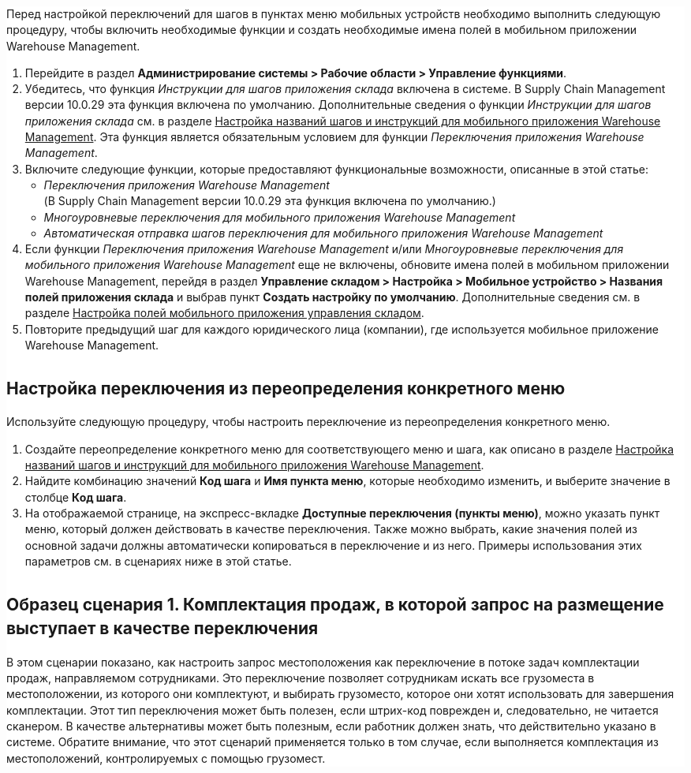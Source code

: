 Перед настройкой переключений для шагов в пунктах меню мобильных устройств необходимо выполнить следующую процедуру, чтобы включить необходимые функции и создать необходимые имена полей в мобильном приложении Warehouse Management.

1. Перейдите в раздел **Администрирование системы \> Рабочие области \> Управление функциями**.
1. Убедитесь, что функция *Инструкции для шагов приложения склада* включена в системе. В Supply Chain Management версии 10.0.29 эта функция включена по умолчанию. Дополнительные сведения о функции *Инструкции для шагов приложения склада* см. в разделе [Настройка названий шагов и инструкций для мобильного приложения Warehouse Management](mobile-app-titles-instructions.md). Эта функция является обязательным условием для функции *Переключения приложения Warehouse Management*.
1. Включите следующие функции, которые предоставляют функциональные возможности, описанные в этой статье:
    - *Переключения приложения Warehouse Management*<br>(В Supply Chain Management версии 10.0.29 эта функция включена по умолчанию.)
    - *Многоуровневые переключения для мобильного приложения Warehouse Management*
    - *Автоматическая отправка шагов переключения для мобильного приложения Warehouse Management*
1. Если функции *Переключения приложения Warehouse Management* и/или *Многоуровневые переключения для мобильного приложения Warehouse Management* еще не включены, обновите имена полей в мобильном приложении Warehouse Management, перейдя в раздел **Управление складом \> Настройка \> Мобильное устройство \> Названия полей приложения склада** и выбрав пункт **Создать настройку по умолчанию**. Дополнительные сведения см. в разделе [Настройка полей мобильного приложения управления складом](configure-app-field-names-priorities-warehouse.md).
1. Повторите предыдущий шаг для каждого юридического лица (компании), где используется мобильное приложение Warehouse Management.

## <a name="configure-a-detour-from-a-menu-specific-override"></a>Настройка переключения из переопределения конкретного меню

Используйте следующую процедуру, чтобы настроить переключение из переопределения конкретного меню.

1. Создайте переопределение конкретного меню для соответствующего меню и шага, как описано в разделе [Настройка названий шагов и инструкций для мобильного приложения Warehouse Management](mobile-app-titles-instructions.md).
1. Найдите комбинацию значений **Код шага** и **Имя пункта меню**, которые необходимо изменить, и выберите значение в столбце **Код шага**.
1. На отображаемой странице, на экспресс-вкладке **Доступные переключения (пункты меню)**, можно указать пункт меню, который должен действовать в качестве переключения. Также можно выбрать, какие значения полей из основной задачи должны автоматически копироваться в переключение и из него. Примеры использования этих параметров см. в сценариях ниже в этой статье.

## <a name="sample-scenario-1-sales-picking-where-a-location-inquiry-acts-as-a-detour"></a><a name="scenario-1"></a>Образец сценария 1. Комплектация продаж, в которой запрос на размещение выступает в качестве переключения

В этом сценарии показано, как настроить запрос местоположения как переключение в потоке задач комплектации продаж, направляемом сотрудниками. Это переключение позволяет сотрудникам искать все грузоместа в местоположении, из которого они комплектуют, и выбирать грузоместо, которое они хотят использовать для завершения комплектации. Этот тип переключения может быть полезен, если штрих-код поврежден и, следовательно, не читается сканером. В качестве альтернативы может быть полезным, если работник должен знать, что действительно указано в системе. Обратите внимание, что этот сценарий применяется только в том случае, если выполняется комплектация из местоположений, контролируемых с помощью грузомест.
